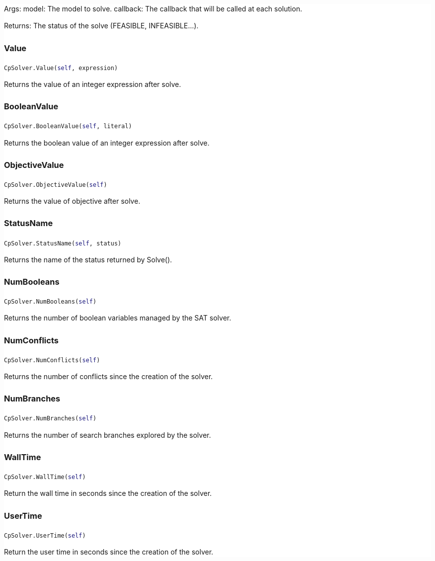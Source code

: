 Args:
  model: The model to solve.
  callback: The callback that will be called at each solution.

Returns:
  The status of the solve (FEASIBLE, INFEASIBLE...).

<h3 id="ortools.sat.python.cp_model.CpSolver.Value">Value</h3>

```python
CpSolver.Value(self, expression)
```
Returns the value of an integer expression after solve.
<h3 id="ortools.sat.python.cp_model.CpSolver.BooleanValue">BooleanValue</h3>

```python
CpSolver.BooleanValue(self, literal)
```
Returns the boolean value of an integer expression after solve.
<h3 id="ortools.sat.python.cp_model.CpSolver.ObjectiveValue">ObjectiveValue</h3>

```python
CpSolver.ObjectiveValue(self)
```
Returns the value of objective after solve.
<h3 id="ortools.sat.python.cp_model.CpSolver.StatusName">StatusName</h3>

```python
CpSolver.StatusName(self, status)
```
Returns the name of the status returned by Solve().
<h3 id="ortools.sat.python.cp_model.CpSolver.NumBooleans">NumBooleans</h3>

```python
CpSolver.NumBooleans(self)
```
Returns the number of boolean variables managed by the SAT solver.
<h3 id="ortools.sat.python.cp_model.CpSolver.NumConflicts">NumConflicts</h3>

```python
CpSolver.NumConflicts(self)
```
Returns the number of conflicts since the creation of the solver.
<h3 id="ortools.sat.python.cp_model.CpSolver.NumBranches">NumBranches</h3>

```python
CpSolver.NumBranches(self)
```
Returns the number of search branches explored by the solver.
<h3 id="ortools.sat.python.cp_model.CpSolver.WallTime">WallTime</h3>

```python
CpSolver.WallTime(self)
```
Return the wall time in seconds since the creation of the solver.
<h3 id="ortools.sat.python.cp_model.CpSolver.UserTime">UserTime</h3>

```python
CpSolver.UserTime(self)
```
Return the user time in seconds since the creation of the solver.
